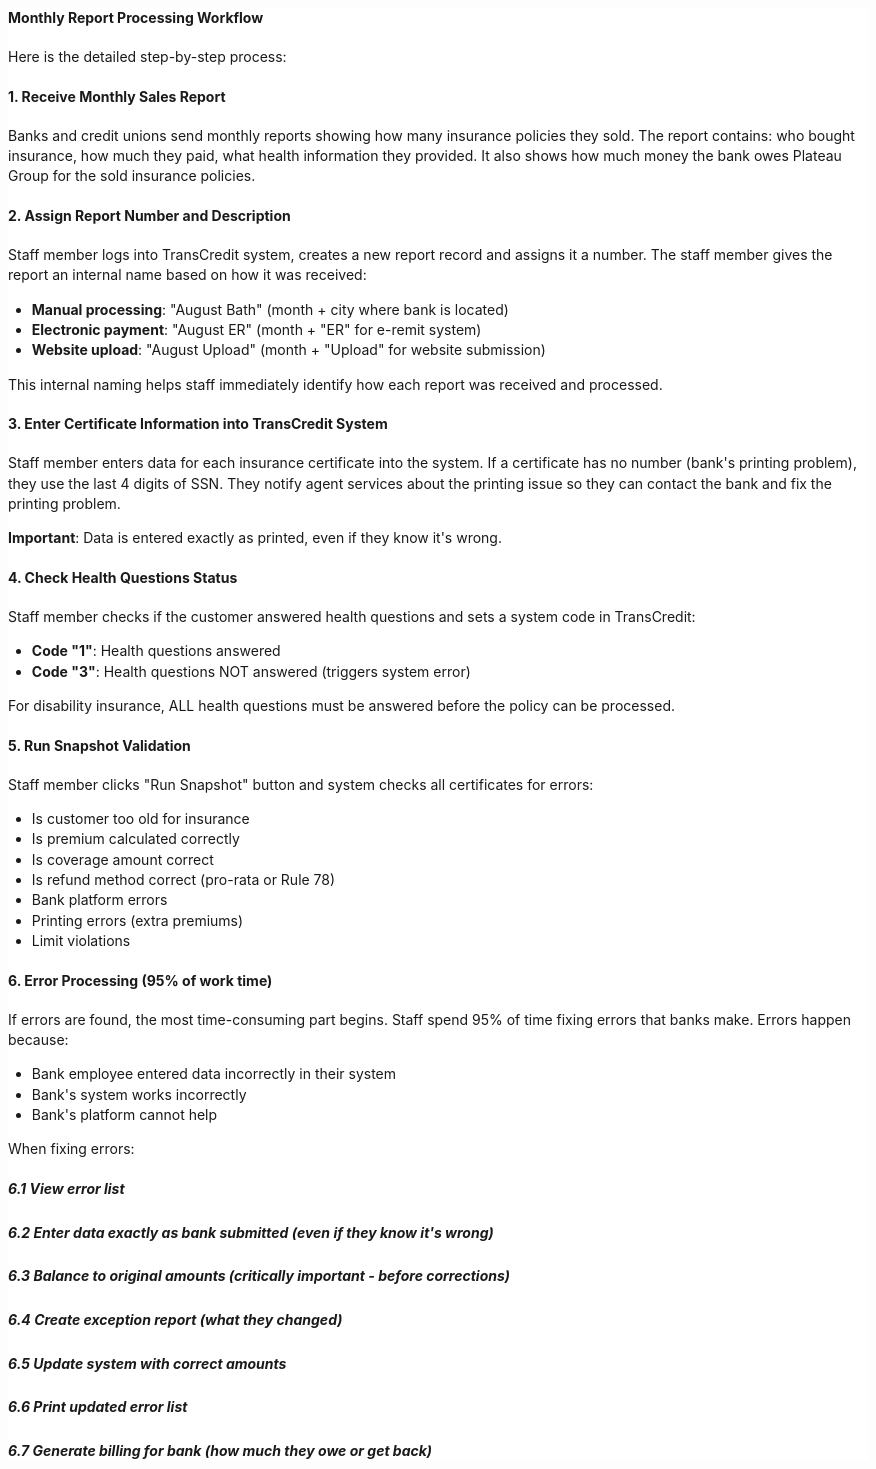 #### Monthly Report Processing Workflow

Here is the detailed step-by-step process:

#### 1. **Receive Monthly Sales Report**
Banks and credit unions send monthly reports showing how many insurance policies they sold. The report contains: who bought insurance, how much they paid, what health information they provided. It also shows how much money the bank owes Plateau Group for the sold insurance policies.

#### 2. **Assign Report Number and Description**
Staff member logs into TransCredit system, creates a new report record and assigns it a number. The staff member gives the report an internal name based on how it was received:

- **Manual processing**: "August Bath" (month + city where bank is located)
- **Electronic payment**: "August ER" (month + "ER" for e-remit system)
- **Website upload**: "August Upload" (month + "Upload" for website submission)

This internal naming helps staff immediately identify how each report was received and processed.

#### 3. **Enter Certificate Information into TransCredit System**
Staff member enters data for each insurance certificate into the system. If a certificate has no number (bank's printing problem), they use the last 4 digits of SSN. They notify agent services about the printing issue so they can contact the bank and fix the printing problem.

**Important**: Data is entered exactly as printed, even if they know it's wrong.

#### 4. **Check Health Questions Status**
Staff member checks if the customer answered health questions and sets a system code in TransCredit:
- **Code "1"**: Health questions answered
- **Code "3"**: Health questions NOT answered (triggers system error)

For disability insurance, ALL health questions must be answered before the policy can be processed.

#### 5. **Run Snapshot Validation**
Staff member clicks "Run Snapshot" button and system checks all certificates for errors:
- Is customer too old for insurance
- Is premium calculated correctly
- Is coverage amount correct
- Is refund method correct (pro-rata or Rule 78)
- Bank platform errors
- Printing errors (extra premiums)
- Limit violations

#### 6. **Error Processing (95% of work time)**
If errors are found, the most time-consuming part begins. Staff spend 95% of time fixing errors that banks make. Errors happen because:
- Bank employee entered data incorrectly in their system
- Bank's system works incorrectly
- Bank's platform cannot help

When fixing errors:
##### 6.1 **View error list**
##### 6.2 **Enter data exactly as bank submitted (even if they know it's wrong)**
##### 6.3 **Balance to original amounts (critically important - before corrections)**
##### 6.4 **Create exception report (what they changed)**
##### 6.5 **Update system with correct amounts**
##### 6.6 **Print updated error list**
##### 6.7 **Generate billing for bank (how much they owe or get back)**